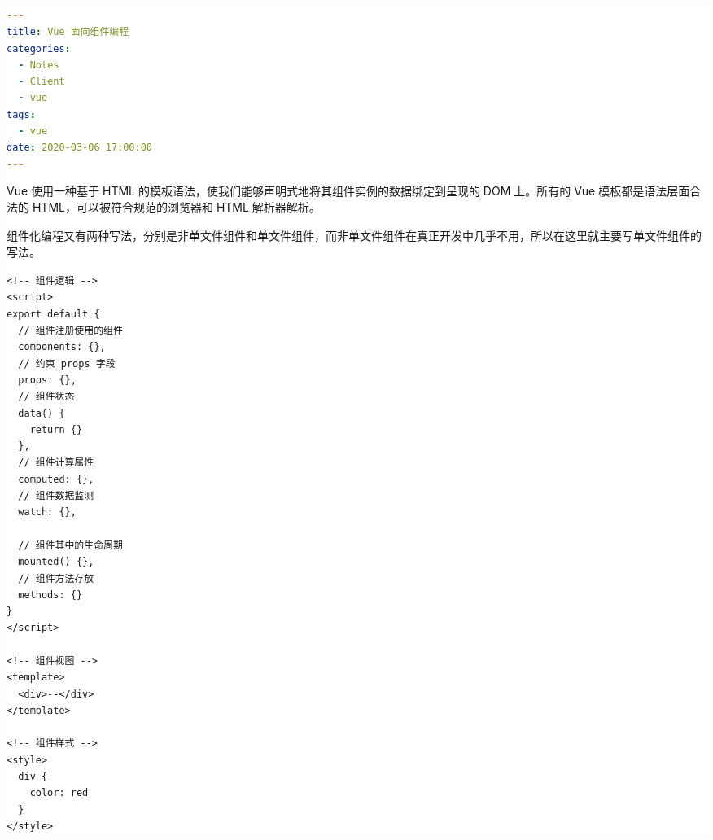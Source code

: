 ```yaml
---
title: Vue 面向组件编程
categories:
  - Notes
  - Client
  - vue
tags: 
  - vue
date: 2020-03-06 17:00:00
---
```


Vue 使用一种基于 HTML 的模板语法，使我们能够声明式地将其组件实例的数据绑定到呈现的 DOM 上。所有的 Vue 模板都是语法层面合法的 HTML，可以被符合规范的浏览器和 HTML 解析器解析。

组件化编程又有两种写法，分别是非单文件组件和单文件组件，而非单文件组件在真正开发中几乎不用，所以在这里就主要写单文件组件的写法。



```vue
<!-- 组件逻辑 -->
<script>
export default {
  // 组件注册使用的组件
  components: {},
  // 约束 props 字段
  props: {},
  // 组件状态
  data() {
    return {}
  },
  // 组件计算属性
  computed: {},
  // 组件数据监测
  watch: {},

  // 组件其中的生命周期
  mounted() {},
  // 组件方法存放
  methods: {}
}
</script>

<!-- 组件视图 -->
<template>
  <div>--</div>
</template>

<!-- 组件样式 -->
<style>
  div {
    color: red
  }
</style>
```

